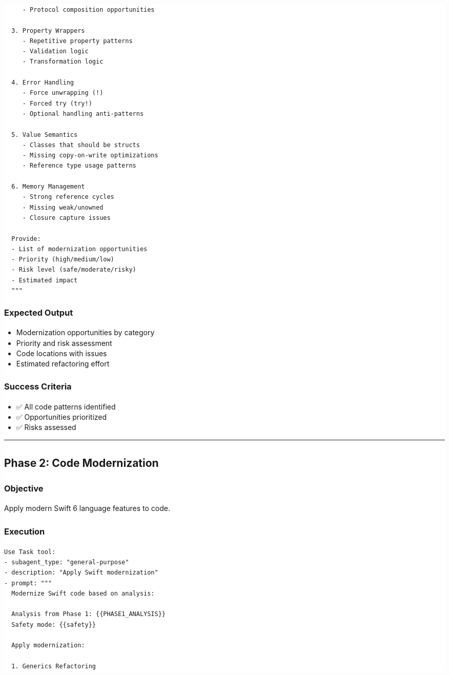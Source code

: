 ```
     - Protocol composition opportunities

  3. Property Wrappers
     - Repetitive property patterns
     - Validation logic
     - Transformation logic

  4. Error Handling
     - Force unwrapping (!)
     - Forced try (try!)
     - Optional handling anti-patterns

  5. Value Semantics
     - Classes that should be structs
     - Missing copy-on-write optimizations
     - Reference type usage patterns

  6. Memory Management
     - Strong reference cycles
     - Missing weak/unowned
     - Closure capture issues

  Provide:
  - List of modernization opportunities
  - Priority (high/medium/low)
  - Risk level (safe/moderate/risky)
  - Estimated impact
  """
```

### Expected Output
- Modernization opportunities by category
- Priority and risk assessment
- Code locations with issues
- Estimated refactoring effort

### Success Criteria
- ✅ All code patterns identified
- ✅ Opportunities prioritized
- ✅ Risks assessed

---

## Phase 2: Code Modernization

### Objective
Apply modern Swift 6 language features to code.

### Execution
```
Use Task tool:
- subagent_type: "general-purpose"
- description: "Apply Swift modernization"
- prompt: """
  Modernize Swift code based on analysis:

  Analysis from Phase 1: {{PHASE1_ANALYSIS}}
  Safety mode: {{safety}}

  Apply modernization:

  1. Generics Refactoring
```